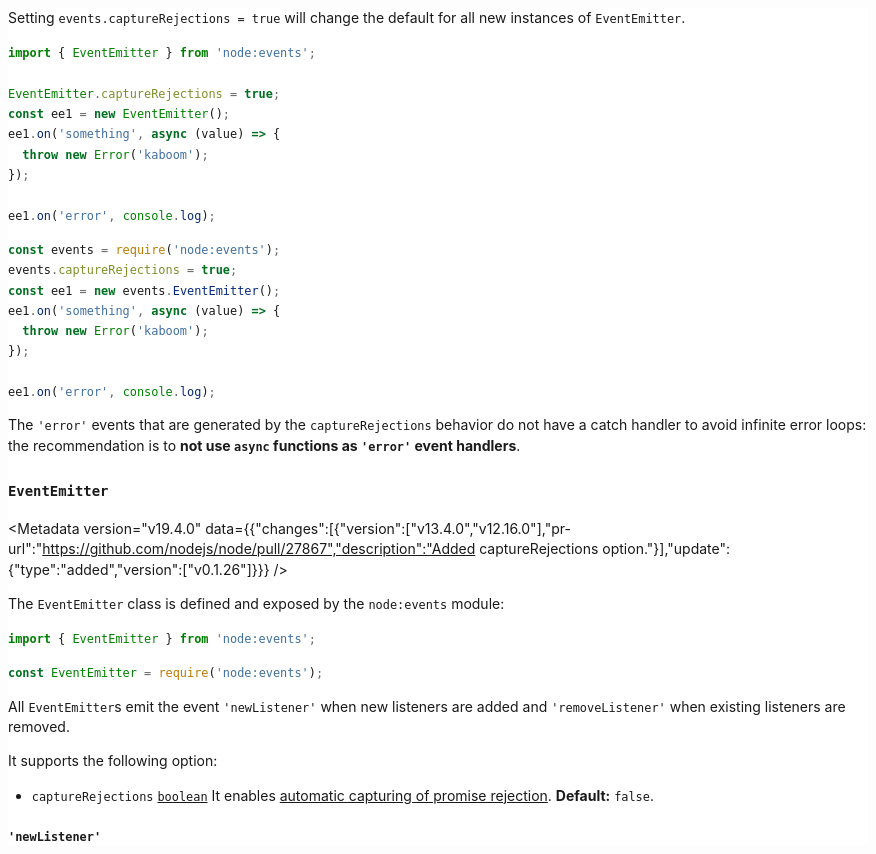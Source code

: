 Setting `events.captureRejections = true` will change the default for all
new instances of `EventEmitter`.

```mjs
import { EventEmitter } from 'node:events';

EventEmitter.captureRejections = true;
const ee1 = new EventEmitter();
ee1.on('something', async (value) => {
  throw new Error('kaboom');
});

ee1.on('error', console.log);
```

```cjs
const events = require('node:events');
events.captureRejections = true;
const ee1 = new events.EventEmitter();
ee1.on('something', async (value) => {
  throw new Error('kaboom');
});

ee1.on('error', console.log);
```

The `'error'` events that are generated by the `captureRejections` behavior
do not have a catch handler to avoid infinite error loops: the
recommendation is to **not use `async` functions as `'error'` event handlers**.

### <DataTag tag="C" /> `EventEmitter`

<Metadata version="v19.4.0" data={{"changes":[{"version":["v13.4.0","v12.16.0"],"pr-url":"https://github.com/nodejs/node/pull/27867","description":"Added captureRejections option."}],"update":{"type":"added","version":["v0.1.26"]}}} />

The `EventEmitter` class is defined and exposed by the `node:events` module:

```mjs
import { EventEmitter } from 'node:events';
```

```cjs
const EventEmitter = require('node:events');
```

All `EventEmitter`s emit the event `'newListener'` when new listeners are
added and `'removeListener'` when existing listeners are removed.

It supports the following option:

* `captureRejections` [`boolean`](https://developer.mozilla.org/en-US/docs/Web/JavaScript/Data_structures#Boolean_type) It enables
  [automatic capturing of promise rejection][capturerejections].
  **Default:** `false`.

#### <DataTag tag="E" /> `'newListener'`


[WHATWG-EventTarget]: https://dom.spec.whatwg.org/#interface-eventtarget
[`--trace-warnings`]: /api/v19/cli#--trace-warnings
[`CustomEvent` Web API]: https://dom.spec.whatwg.org/#customevent
[`EventTarget` Web API]: https://dom.spec.whatwg.org/#eventtarget
[`EventTarget` error handling]: #eventtarget-error-handling
[`Event` Web API]: https://dom.spec.whatwg.org/#event
[`domain`]: /api/v19/domain
[`emitter.listenerCount()`]: #emitterlistenercounteventname
[`emitter.removeListener()`]: #emitterremovelistenereventname-listener
[`emitter.setMaxListeners(n)`]: #emittersetmaxlistenersn
[`events.defaultMaxListeners`]: #eventsdefaultmaxlisteners
[`fs.ReadStream`]: /api/v19/fs#class-fsreadstream
[`net.Server`]: /api/v19/net#class-netserver
[`new.target.name`]: https://developer.mozilla.org/en-US/docs/Web/JavaScript/Reference/Operators/new.target
[`process.on('warning')`]: /api/v19/process#event-warning
[async context]: async_context.md
[capturerejections]: #capture-rejections-of-promises
[error]: #error-events
[rejection]: #emittersymbolfornodejsrejectionerr-eventname-args
[rejectionsymbol]: #eventscapturerejectionsymbol
[stream]: /api/v19/stream